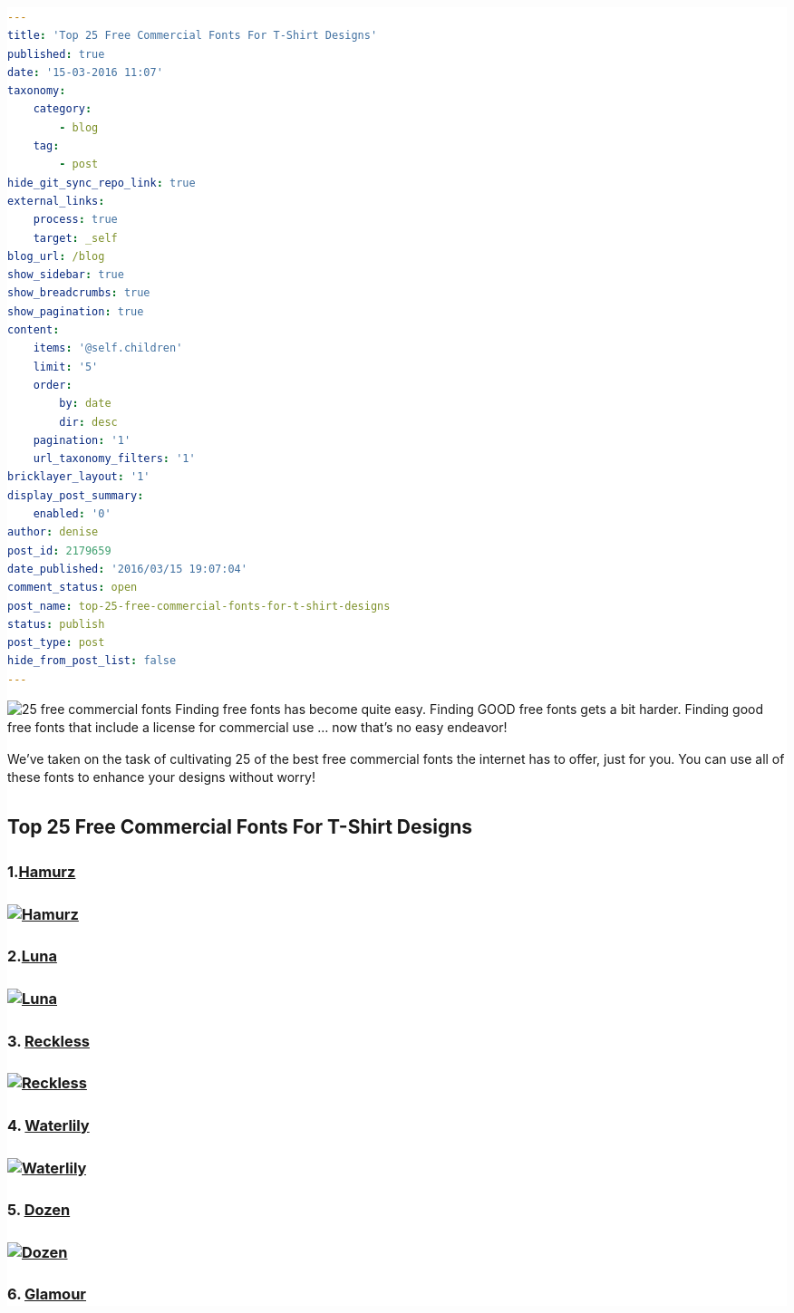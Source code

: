 ```yaml
---
title: 'Top 25 Free Commercial Fonts For T-Shirt Designs'
published: true
date: '15-03-2016 11:07'
taxonomy:
    category:
        - blog
    tag:
        - post
hide_git_sync_repo_link: true
external_links:
    process: true
    target: _self
blog_url: /blog
show_sidebar: true
show_breadcrumbs: true
show_pagination: true
content:
    items: '@self.children'
    limit: '5'
    order:
        by: date
        dir: desc
    pagination: '1'
    url_taxonomy_filters: '1'
bricklayer_layout: '1'
display_post_summary:
    enabled: '0'
author: denise
post_id: 2179659
date_published: '2016/03/15 19:07:04'
comment_status: open
post_name: top-25-free-commercial-fonts-for-t-shirt-designs
status: publish
post_type: post
hide_from_post_list: false
---
```


<img src="https://printaura.com/wp-content/uploads/2016/03/free-fonts-newsletter2.jpg" alt="25 free commercial fonts" width="892" height="418" class="alignnone size-full wp-image-2181226" />
Finding free fonts has become quite easy. Finding GOOD free fonts gets a bit harder. Finding good free fonts that include a license for commercial use … now that’s no easy endeavor!

We’ve taken on the task of cultivating 25 of the best free commercial fonts the internet has to offer, just for you. You can use all of these fonts to enhance your designs without worry!
<h2>Top 25 Free Commercial Fonts For T-Shirt Designs</h2>
<h3>1.<a href="http://freedesignresources.net/hamurz-free-font" target="_blank">Hamurz</a></h3>
<h3><a href="http://freedesignresources.net/hamurz-free-font"><img class="alignnone size-full wp-image-2179684" src="https://printaura.com/wp-content/uploads/2016/03/05-Hamurz-Free-Font.jpg" alt="Hamurz" width="900" height="600" /></a></h3>
<h3>2.<a href="http://freedesignresources.net/luna-free-font" target="_blank">Luna </a></h3>
<h3><a href="http://freedesignresources.net/luna-free-font"><img class="alignnone wp-image-2179681" src="https://printaura.com/wp-content/uploads/2016/03/01-Luna.jpg" alt="Luna" width="700" height="466" /></a></h3>
<h3>3. <a href="http://freedesignresources.net/reckless-free-font" target="_blank">Reckless</a></h3>
<h3><a href="http://freedesignresources.net/reckless-free-font"><img class="alignnone size-full wp-image-2179735" src="https://printaura.com/wp-content/uploads/2016/03/01_Reckless_Free_Font1.jpg" alt="Reckless" width="900" height="393" /></a></h3>
<h3>4. <a href="http://freedesignresources.net/waterlily-free-font" target="_blank">Waterlily</a></h3>
<h3><a href="http://freedesignresources.net/waterlily-free-font"><img class="alignnone size-full wp-image-2179702" src="https://printaura.com/wp-content/uploads/2016/03/waterlily_preview_01.jpg" alt="Waterlily" width="1160" height="773" /></a></h3>
<h3>5. <a href="http://freedesignresources.net/dozen-free-font" target="_blank">Dozen</a></h3>
<h3><a href="http://freedesignresources.net/dozen-free-font"><img class="alignnone size-full wp-image-2179730" src="https://printaura.com/wp-content/uploads/2016/03/01_Dozen_Free_Font.jpg" alt="Dozen" width="900" height="600" /></a></h3>
<h3>6. <a href="http://www.1001fonts.com/glamor-font.html" target="_blank">Glamour</a></h3>